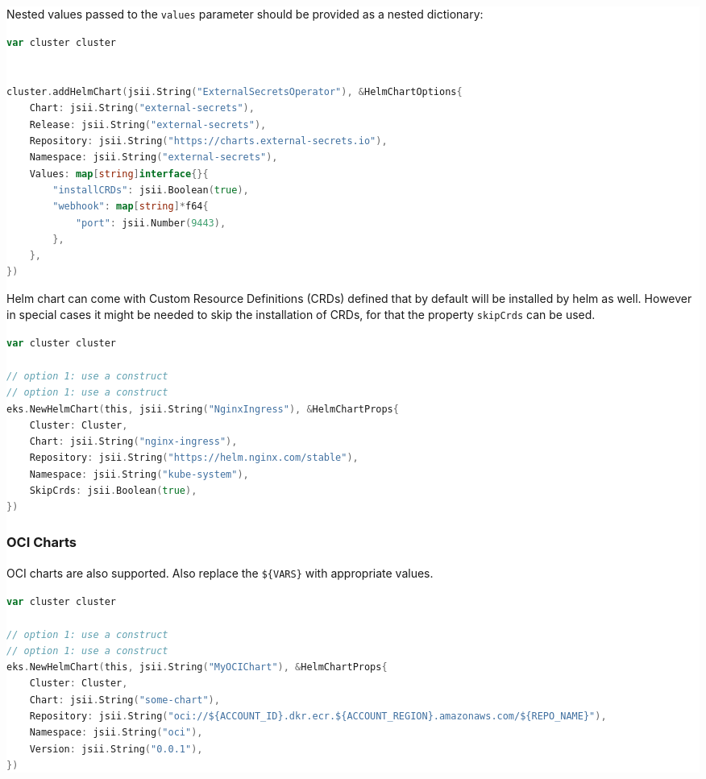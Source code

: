 Nested values passed to the `values` parameter should be provided as a nested dictionary:

```go
var cluster cluster


cluster.addHelmChart(jsii.String("ExternalSecretsOperator"), &HelmChartOptions{
	Chart: jsii.String("external-secrets"),
	Release: jsii.String("external-secrets"),
	Repository: jsii.String("https://charts.external-secrets.io"),
	Namespace: jsii.String("external-secrets"),
	Values: map[string]interface{}{
		"installCRDs": jsii.Boolean(true),
		"webhook": map[string]*f64{
			"port": jsii.Number(9443),
		},
	},
})
```

Helm chart can come with Custom Resource Definitions (CRDs) defined that by default will be installed by helm as well. However in special cases it might be needed to skip the installation of CRDs, for that the property `skipCrds` can be used.

```go
var cluster cluster

// option 1: use a construct
// option 1: use a construct
eks.NewHelmChart(this, jsii.String("NginxIngress"), &HelmChartProps{
	Cluster: Cluster,
	Chart: jsii.String("nginx-ingress"),
	Repository: jsii.String("https://helm.nginx.com/stable"),
	Namespace: jsii.String("kube-system"),
	SkipCrds: jsii.Boolean(true),
})
```

### OCI Charts

OCI charts are also supported.
Also replace the `${VARS}` with appropriate values.

```go
var cluster cluster

// option 1: use a construct
// option 1: use a construct
eks.NewHelmChart(this, jsii.String("MyOCIChart"), &HelmChartProps{
	Cluster: Cluster,
	Chart: jsii.String("some-chart"),
	Repository: jsii.String("oci://${ACCOUNT_ID}.dkr.ecr.${ACCOUNT_REGION}.amazonaws.com/${REPO_NAME}"),
	Namespace: jsii.String("oci"),
	Version: jsii.String("0.0.1"),
})
```
